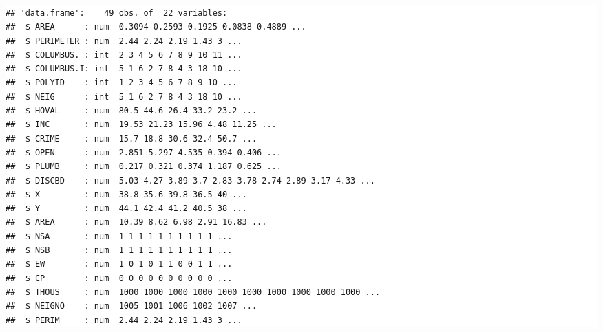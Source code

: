     ## 'data.frame':    49 obs. of  22 variables:
    ##  $ AREA      : num  0.3094 0.2593 0.1925 0.0838 0.4889 ...
    ##  $ PERIMETER : num  2.44 2.24 2.19 1.43 3 ...
    ##  $ COLUMBUS. : int  2 3 4 5 6 7 8 9 10 11 ...
    ##  $ COLUMBUS.I: int  5 1 6 2 7 8 4 3 18 10 ...
    ##  $ POLYID    : int  1 2 3 4 5 6 7 8 9 10 ...
    ##  $ NEIG      : int  5 1 6 2 7 8 4 3 18 10 ...
    ##  $ HOVAL     : num  80.5 44.6 26.4 33.2 23.2 ...
    ##  $ INC       : num  19.53 21.23 15.96 4.48 11.25 ...
    ##  $ CRIME     : num  15.7 18.8 30.6 32.4 50.7 ...
    ##  $ OPEN      : num  2.851 5.297 4.535 0.394 0.406 ...
    ##  $ PLUMB     : num  0.217 0.321 0.374 1.187 0.625 ...
    ##  $ DISCBD    : num  5.03 4.27 3.89 3.7 2.83 3.78 2.74 2.89 3.17 4.33 ...
    ##  $ X         : num  38.8 35.6 39.8 36.5 40 ...
    ##  $ Y         : num  44.1 42.4 41.2 40.5 38 ...
    ##  $ AREA      : num  10.39 8.62 6.98 2.91 16.83 ...
    ##  $ NSA       : num  1 1 1 1 1 1 1 1 1 1 ...
    ##  $ NSB       : num  1 1 1 1 1 1 1 1 1 1 ...
    ##  $ EW        : num  1 0 1 0 1 1 0 0 1 1 ...
    ##  $ CP        : num  0 0 0 0 0 0 0 0 0 0 ...
    ##  $ THOUS     : num  1000 1000 1000 1000 1000 1000 1000 1000 1000 1000 ...
    ##  $ NEIGNO    : num  1005 1001 1006 1002 1007 ...
    ##  $ PERIM     : num  2.44 2.24 2.19 1.43 3 ...
